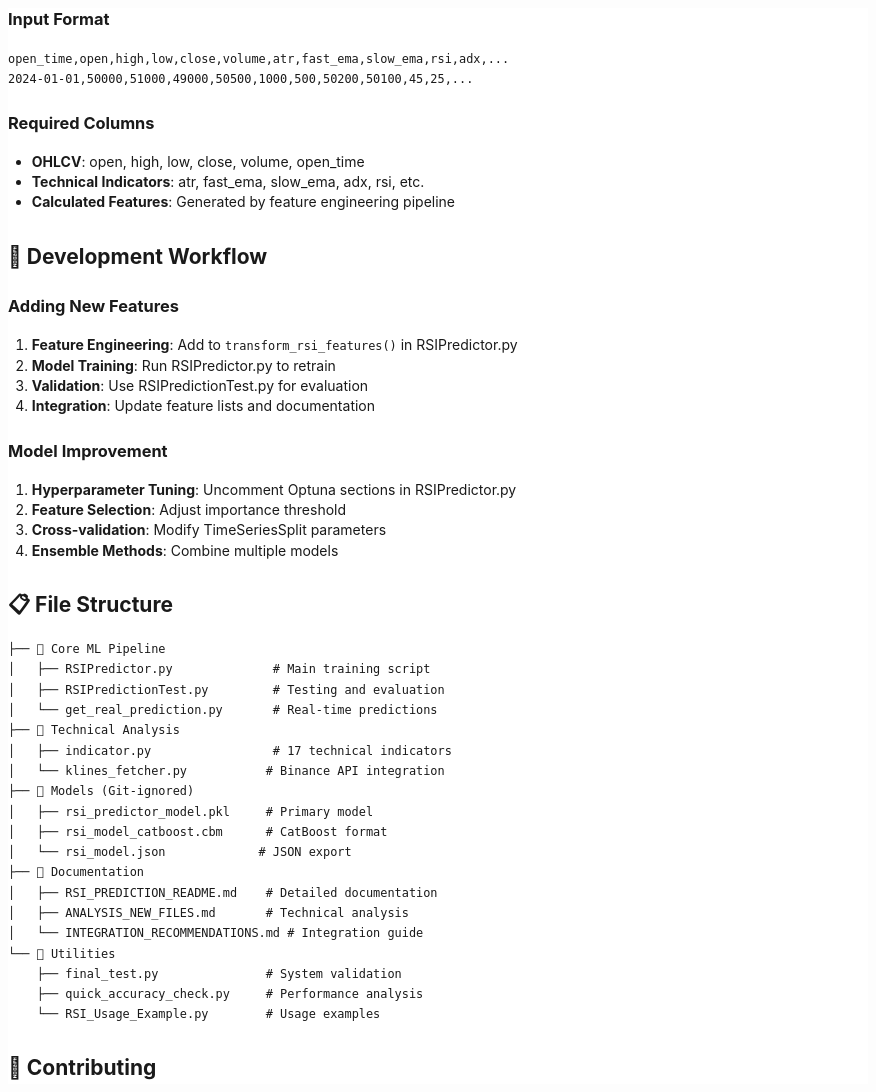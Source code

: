 ### Input Format
```csv
open_time,open,high,low,close,volume,atr,fast_ema,slow_ema,rsi,adx,...
2024-01-01,50000,51000,49000,50500,1000,500,50200,50100,45,25,...
```

### Required Columns
- **OHLCV**: open, high, low, close, volume, open_time
- **Technical Indicators**: atr, fast_ema, slow_ema, adx, rsi, etc.
- **Calculated Features**: Generated by feature engineering pipeline

## 🔄 Development Workflow

### Adding New Features
1. **Feature Engineering**: Add to `transform_rsi_features()` in RSIPredictor.py
2. **Model Training**: Run RSIPredictor.py to retrain
3. **Validation**: Use RSIPredictionTest.py for evaluation
4. **Integration**: Update feature lists and documentation

### Model Improvement
1. **Hyperparameter Tuning**: Uncomment Optuna sections in RSIPredictor.py
2. **Feature Selection**: Adjust importance threshold
3. **Cross-validation**: Modify TimeSeriesSplit parameters
4. **Ensemble Methods**: Combine multiple models

## 📋 File Structure

```
├── 📁 Core ML Pipeline
│   ├── RSIPredictor.py              # Main training script
│   ├── RSIPredictionTest.py         # Testing and evaluation
│   └── get_real_prediction.py       # Real-time predictions
├── 📁 Technical Analysis
│   ├── indicator.py                 # 17 technical indicators
│   └── klines_fetcher.py           # Binance API integration
├── 📁 Models (Git-ignored)
│   ├── rsi_predictor_model.pkl     # Primary model
│   ├── rsi_model_catboost.cbm      # CatBoost format
│   └── rsi_model.json             # JSON export
├── 📁 Documentation
│   ├── RSI_PREDICTION_README.md    # Detailed documentation
│   ├── ANALYSIS_NEW_FILES.md       # Technical analysis
│   └── INTEGRATION_RECOMMENDATIONS.md # Integration guide
└── 📁 Utilities
    ├── final_test.py               # System validation
    ├── quick_accuracy_check.py     # Performance analysis
    └── RSI_Usage_Example.py        # Usage examples
```

## 🤝 Contributing
